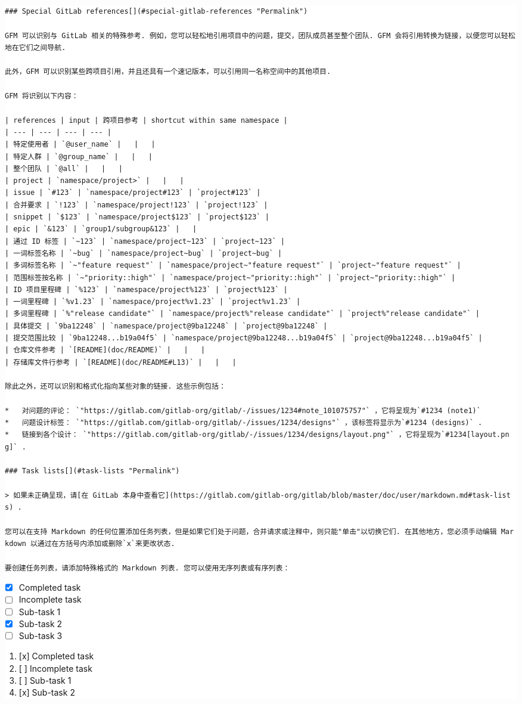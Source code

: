 ```
### Special GitLab references[](#special-gitlab-references "Permalink")

GFM 可以识别与 GitLab 相关的特殊参考. 例如，您可以轻松地引用项目中的问题，提交，团队成员甚至整个团队. GFM 会将引用转换为链接，以便您可以轻松地在它们之间导航.

此外，GFM 可以识别某些跨项目引用，并且还具有一个速记版本，可以引用同一名称空间中的其他项目.

GFM 将识别以下内容：

| references | input | 跨项目参考 | shortcut within same namespace |
| --- | --- | --- | --- |
| 特定使用者 | `@user_name` |   |   |
| 特定人群 | `@group_name` |   |   |
| 整个团队 | `@all` |   |   |
| project | `namespace/project>` |   |   |
| issue | `#123` | `namespace/project#123` | `project#123` |
| 合并要求 | `!123` | `namespace/project!123` | `project!123` |
| snippet | `$123` | `namespace/project$123` | `project$123` |
| epic | `&123` | `group1/subgroup&123` |   |
| 通过 ID 标签 | `~123` | `namespace/project~123` | `project~123` |
| 一词标签名称 | `~bug` | `namespace/project~bug` | `project~bug` |
| 多词标签名称 | `~"feature request"` | `namespace/project~"feature request"` | `project~"feature request"` |
| 范围标签按名称 | `~"priority::high"` | `namespace/project~"priority::high"` | `project~"priority::high"` |
| ID 项目里程碑 | `%123` | `namespace/project%123` | `project%123` |
| 一词里程碑 | `%v1.23` | `namespace/project%v1.23` | `project%v1.23` |
| 多词里程碑 | `%"release candidate"` | `namespace/project%"release candidate"` | `project%"release candidate"` |
| 具体提交 | `9ba12248` | `namespace/project@9ba12248` | `project@9ba12248` |
| 提交范围比较 | `9ba12248...b19a04f5` | `namespace/project@9ba12248...b19a04f5` | `project@9ba12248...b19a04f5` |
| 仓库文件参考 | `[README](doc/README)` |   |   |
| 存储库文件行参考 | `[README](doc/README#L13)` |   |   |

除此之外，还可以识别和格式化指向某些对象的链接. 这些示例包括：

*   对问题的评论： `"https://gitlab.com/gitlab-org/gitlab/-/issues/1234#note_101075757"` ，它将呈现为`#1234 (note1)`
*   问题设计标签： `"https://gitlab.com/gitlab-org/gitlab/-/issues/1234/designs"` ，该标签将显示为`#1234 (designs)` .
*   链接到各个设计： `"https://gitlab.com/gitlab-org/gitlab/-/issues/1234/designs/layout.png"` ，它将呈现为`#1234[layout.png]` .

### Task lists[](#task-lists "Permalink")

> 如果未正确呈现，请[在 GitLab 本身中查看它](https://gitlab.com/gitlab-org/gitlab/blob/master/doc/user/markdown.md#task-lists) .

您可以在支持 Markdown 的任何位置添加任务列表，但是如果它们处于问题，合并请求或注释中，则只能"单击"以切换它们. 在其他地方，您必须手动编辑 Markdown 以通过在方括号内添加或删除`x`来更改状态.

要创建任务列表，请添加特殊格式的 Markdown 列表. 您可以使用无序列表或有序列表：

```
- [x] Completed task
- [ ] Incomplete task
 - [ ] Sub-task 1
 - [x] Sub-task 2
 - [ ] Sub-task 3
 1. [x] Completed task
1. [ ] Incomplete task
 1. [ ] Sub-task 1
 1. [x] Sub-task 2 

[^1]: This is the text inside a footnote.
[^footnote-42]: This is another footnote. 
[logo]: img/markdown_logo.png "Title Text" 
[arbitrary case-insensitive reference text]: https://www.mozilla.org/en-US/
[1]: https://slashdot.org
[link text itself]: https://www.reddit.com 